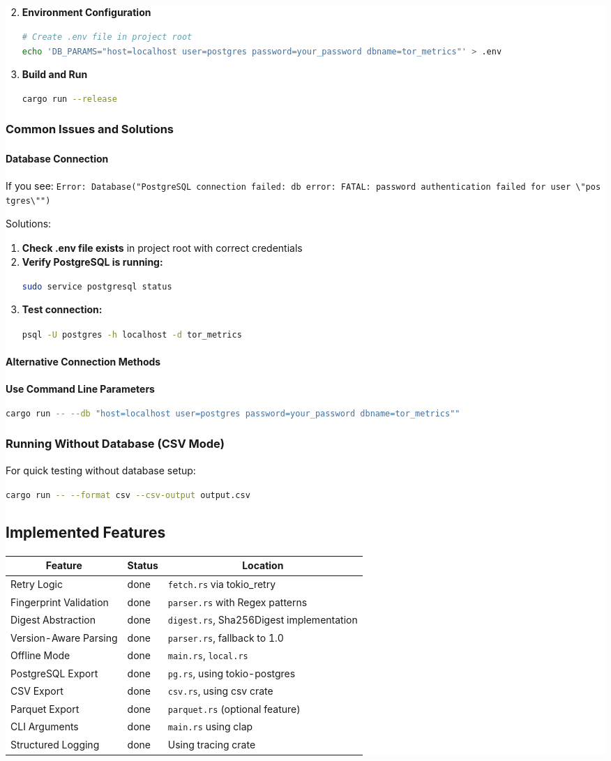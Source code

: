 2. **Environment Configuration**
   ```bash
   # Create .env file in project root
   echo 'DB_PARAMS="host=localhost user=postgres password=your_password dbname=tor_metrics"' > .env
   ```

3. **Build and Run**
   ```bash
   cargo run --release
   ```

### Common Issues and Solutions

#### Database Connection
If you see: `Error: Database("PostgreSQL connection failed: db error: FATAL: password authentication failed for user \"postgres\"")`

Solutions:
1. **Check .env file exists** in project root with correct credentials
2. **Verify PostgreSQL is running:**
   ```bash
   sudo service postgresql status
   ```
3. **Test connection:**
   ```bash
   psql -U postgres -h localhost -d tor_metrics
   ```

#### Alternative Connection Methods

 **Use Command Line Parameters**
   ```bash
   cargo run -- --db "host=localhost user=postgres password=your_password dbname=tor_metrics""
   ```

### Running Without Database (CSV Mode)
For quick testing without database setup:
```bash
cargo run -- --format csv --csv-output output.csv
```



## Implemented Features

| Feature                     | Status | Location                                    |
|----------------------------|--------|---------------------------------------------|
| Retry Logic               | done     | `fetch.rs` via tokio_retry                  |
| Fingerprint Validation    | done    | `parser.rs` with Regex patterns             |
| Digest Abstraction       | done     | `digest.rs`, Sha256Digest implementation    |
| Version-Aware Parsing    | done    | `parser.rs`, fallback to 1.0                |
| Offline Mode             | done     | `main.rs`, `local.rs`                       |
| PostgreSQL Export        | done     | `pg.rs`, using tokio-postgres               |
| CSV Export              | done     | `csv.rs`, using csv crate                   |
| Parquet Export          | done     | `parquet.rs` (optional feature)             |
| CLI Arguments           | done     | `main.rs` using clap                        |
| Structured Logging      | done     | Using tracing crate                         |
